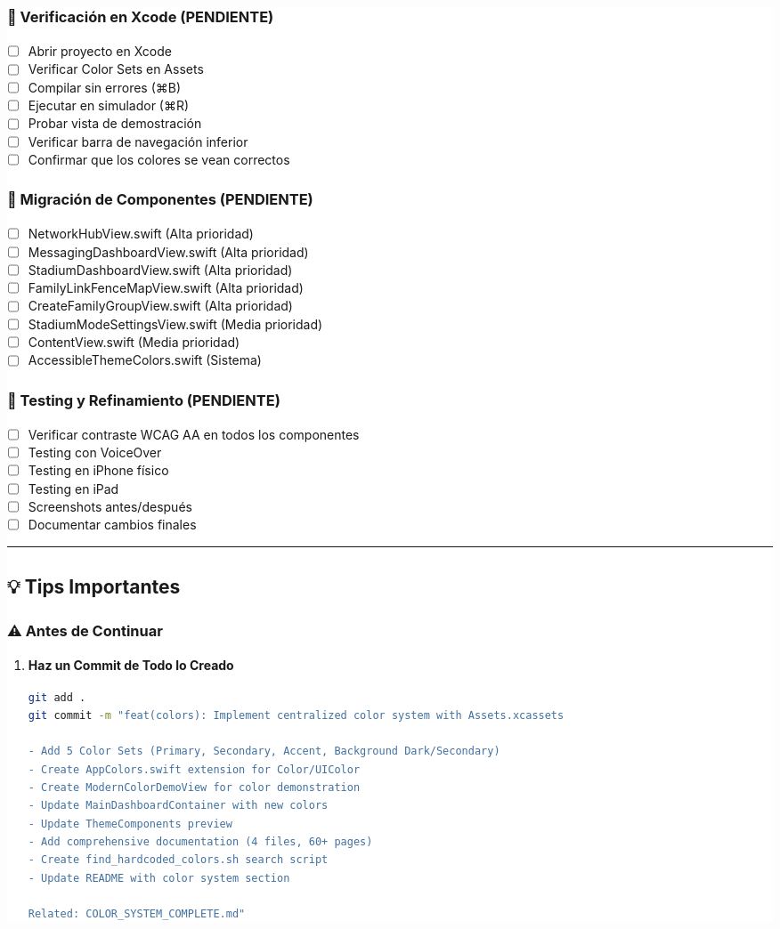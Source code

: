 ### 🔄 Verificación en Xcode (PENDIENTE)

- [ ] Abrir proyecto en Xcode
- [ ] Verificar Color Sets en Assets
- [ ] Compilar sin errores (⌘B)
- [ ] Ejecutar en simulador (⌘R)
- [ ] Probar vista de demostración
- [ ] Verificar barra de navegación inferior
- [ ] Confirmar que los colores se vean correctos

### 🔄 Migración de Componentes (PENDIENTE)

- [ ] NetworkHubView.swift (Alta prioridad)
- [ ] MessagingDashboardView.swift (Alta prioridad)
- [ ] StadiumDashboardView.swift (Alta prioridad)
- [ ] FamilyLinkFenceMapView.swift (Alta prioridad)
- [ ] CreateFamilyGroupView.swift (Alta prioridad)
- [ ] StadiumModeSettingsView.swift (Media prioridad)
- [ ] ContentView.swift (Media prioridad)
- [ ] AccessibleThemeColors.swift (Sistema)

### 🔄 Testing y Refinamiento (PENDIENTE)

- [ ] Verificar contraste WCAG AA en todos los componentes
- [ ] Testing con VoiceOver
- [ ] Testing en iPhone físico
- [ ] Testing en iPad
- [ ] Screenshots antes/después
- [ ] Documentar cambios finales

---

## 💡 Tips Importantes

### ⚠️ Antes de Continuar

1. **Haz un Commit de Todo lo Creado**

   ```bash
   git add .
   git commit -m "feat(colors): Implement centralized color system with Assets.xcassets

   - Add 5 Color Sets (Primary, Secondary, Accent, Background Dark/Secondary)
   - Create AppColors.swift extension for Color/UIColor
   - Create ModernColorDemoView for color demonstration
   - Update MainDashboardContainer with new colors
   - Update ThemeComponents preview
   - Add comprehensive documentation (4 files, 60+ pages)
   - Create find_hardcoded_colors.sh search script
   - Update README with color system section

   Related: COLOR_SYSTEM_COMPLETE.md"
   ```
